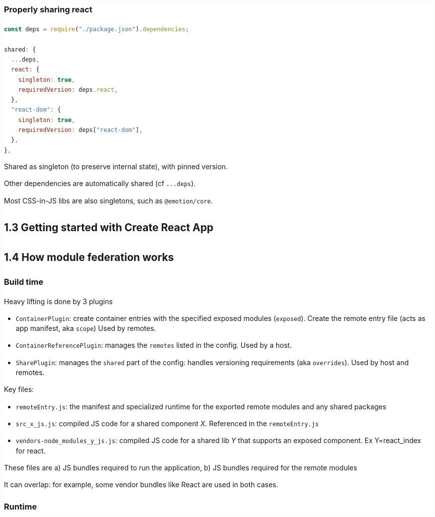 ### Properly sharing react

```javascript
const deps = require("./package.json").dependencies;

shared: {
  ...deps,
  react: {
    singleton: true,
    requiredVersion: deps.react,
  },
  "react-dom": {
    singleton: true,
    requiredVersion: deps["react-dom"],
  },
},
```

Shared as singleton (to preserve internal state), with pinned version.

Other dependencies are automatically shared (cf `...deps`).

Most CSS-in-JS libs are also singletons, such as `@emotion/core`.

## 1.3 Getting started with Create React App

## 1.4 How module federation works

### Build time
Heavy lifting is done by 3 plugins

- `ContainerPlugin`: create container entries with the specified exposed modules (`exposed`). Create the remote entry file (acts as app manifest, aka `scope`) Used by remotes.

- `ContainerReferencePlugin`: manages the `remotes` listed in the config. Used by a host.

- `SharePlugin`: manages the `shared` part of the config: handles versioning requirements (aka `overrides`). Used by host and remotes.


Key files:

- `remoteEntry.js`: the manifest and specialized runtime for the exported remote modules and any shared packages

- `src_x_js.js`: compiled JS code for a shared component *X*. Referenced in the `remoteEntry.js`

- `vendors-node_modules_y_js.js`: compiled JS code for a shared lib *Y* that supports an exposed component. Ex Y=react_index for react.

These files are a) JS bundles required to run the application, b) JS bundles required for the remote modules

It can overlap: for example, some vendor bundles like React are used in both cases.

### Runtime
